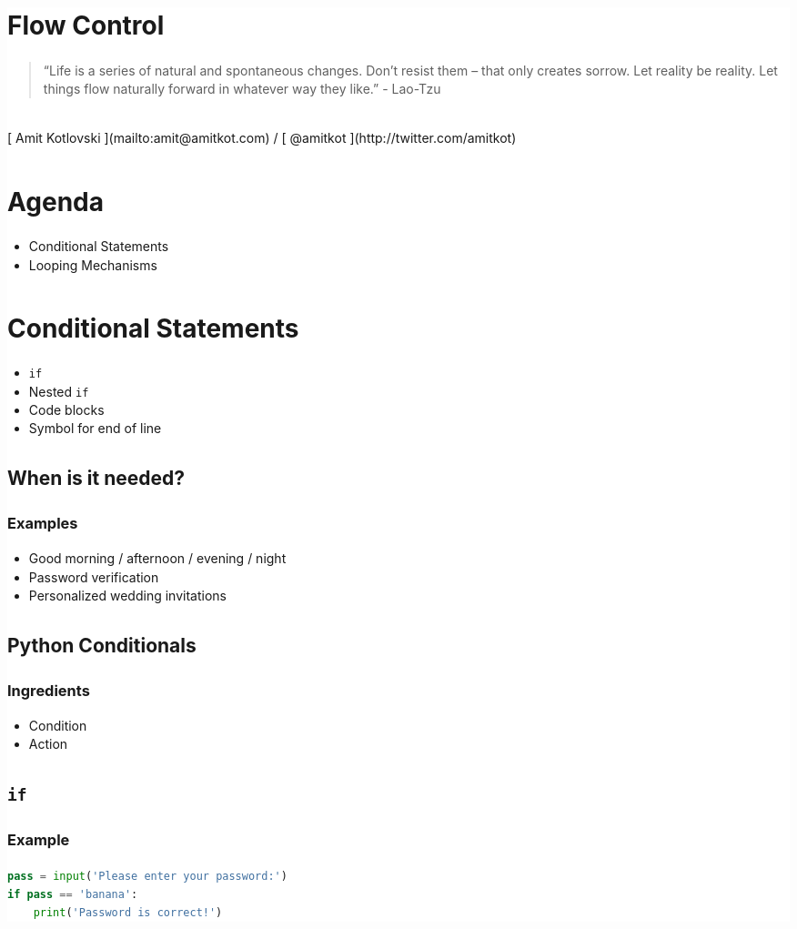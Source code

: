 # Flow Control

> “Life is a series of natural and spontaneous changes. Don’t resist them –
that only creates sorrow. Let reality be reality. Let things flow naturally
forward in whatever way they like.” - Lao-Tzu

<br/>
[ Amit Kotlovski ](mailto:amit@amitkot.com) / [ @amitkot ](http://twitter.com/amitkot)



# Agenda

- Conditional Statements
- Looping Mechanisms



# Conditional Statements

- `if`
- Nested `if`
- Code blocks
- Symbol for end of line



## When is it needed?
### Examples

- Good morning / afternoon / evening / night
- Password verification
- Personalized wedding invitations



## Python Conditionals
### Ingredients

- Condition
- Action



## `if`
### Example

```python
pass = input('Please enter your password:')
if pass == 'banana':
    print('Password is correct!')
```
